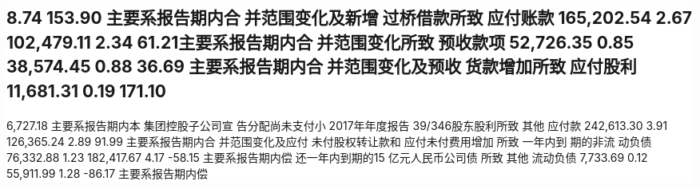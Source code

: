 8.74
153.90
主要系报告期内合
并范围变化及新增
过桥借款所致
应付账款
165,202.54
2.67
102,479.11
2.34
61.21主要系报告期内合
并范围变化所致
预收款项
52,726.35
0.85
38,574.45
0.88
36.69
主要系报告期内合
并范围变化及预收
货款增加所致
应付股利
11,681.31
0.19
171.10
-
6,727.18
主要系报告期内本
集团控股子公司宣
告分配尚未支付小
2017年年度报告
39/346股东股利所致
其他
应付款
242,613.30
3.91
126,365.24
2.89
91.99
主要系报告期内合
并范围变化及应付
未付股权转让款和
应付未付费用增加
所致
一年内到
期的非流
动负债
76,332.88
1.23
182,417.67
4.17
-58.15
主要系报告期内偿
还一年内到期的15
亿元人民币公司债
所致
其他
流动负债
7,733.69
0.12
55,911.99
1.28
-86.17
主要系报告期内偿